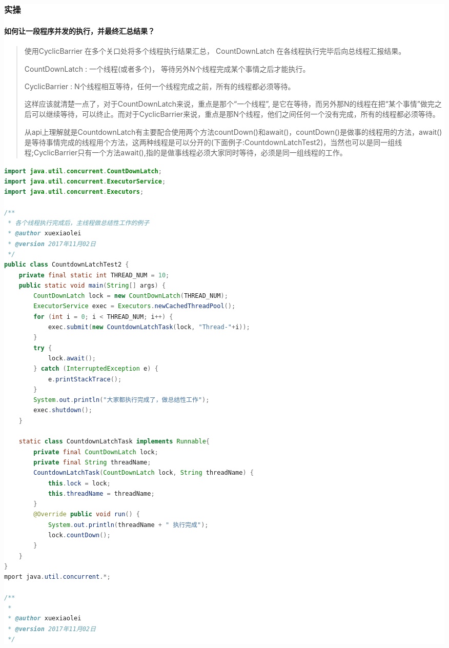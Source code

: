 ### 实操

#### 如何让一段程序并发的执行，并最终汇总结果？

> 使用CyclicBarrier 在多个关口处将多个线程执行结果汇总， CountDownLatch 在各线程执行完毕后向总线程汇报结果。
>
> CountDownLatch : 一个线程(或者多个)， 等待另外N个线程完成某个事情之后才能执行。
>
> CyclicBarrier : N个线程相互等待，任何一个线程完成之前，所有的线程都必须等待。
>
> 这样应该就清楚一点了，对于CountDownLatch来说，重点是那个“一个线程”, 是它在等待，而另外那N的线程在把“某个事情”做完之后可以继续等待，可以终止。而对于CyclicBarrier来说，重点是那N个线程，他们之间任何一个没有完成，所有的线程都必须等待。
>
> 从api上理解就是CountdownLatch有主要配合使用两个方法countDown()和await()，countDown()是做事的线程用的方法，await()是等待事情完成的线程用个方法，这两种线程是可以分开的(下面例子:CountdownLatchTest2)，当然也可以是同一组线程;CyclicBarrier只有一个方法await(),指的是做事线程必须大家同时等待，必须是同一组线程的工作。

```java
import java.util.concurrent.CountDownLatch;
import java.util.concurrent.ExecutorService;
import java.util.concurrent.Executors;

/**
 * 各个线程执行完成后，主线程做总结性工作的例子
 * @author xuexiaolei
 * @version 2017年11月02日
 */
public class CountdownLatchTest2 {
    private final static int THREAD_NUM = 10;
    public static void main(String[] args) {
        CountDownLatch lock = new CountDownLatch(THREAD_NUM);
        ExecutorService exec = Executors.newCachedThreadPool();
        for (int i = 0; i < THREAD_NUM; i++) {
            exec.submit(new CountdownLatchTask(lock, "Thread-"+i));
        }
        try {
            lock.await();
        } catch (InterruptedException e) {
            e.printStackTrace();
        }
        System.out.println("大家都执行完成了，做总结性工作");
        exec.shutdown();
    }

    static class CountdownLatchTask implements Runnable{
        private final CountDownLatch lock;
        private final String threadName;
        CountdownLatchTask(CountDownLatch lock, String threadName) {
            this.lock = lock;
            this.threadName = threadName;
        }
        @Override public void run() {
            System.out.println(threadName + " 执行完成");
            lock.countDown();
        }
    }
}
mport java.util.concurrent.*;

/**
 *
 * @author xuexiaolei
 * @version 2017年11月02日
 */
```